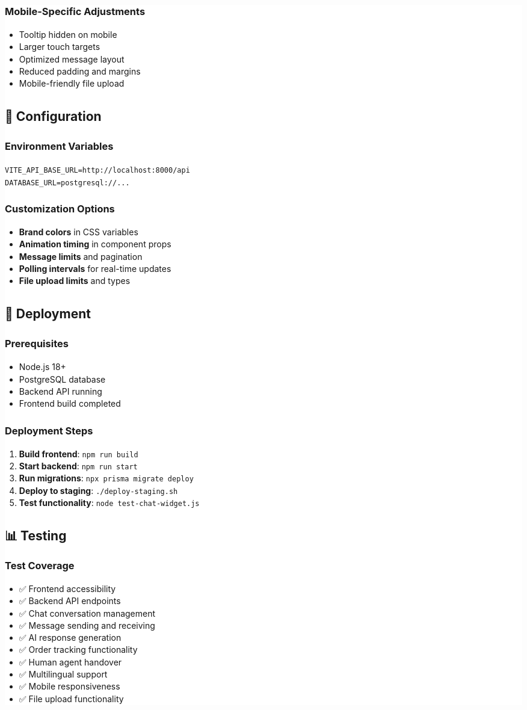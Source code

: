 ### Mobile-Specific Adjustments
- Tooltip hidden on mobile
- Larger touch targets
- Optimized message layout
- Reduced padding and margins
- Mobile-friendly file upload

## 🔧 Configuration

### Environment Variables
```env
VITE_API_BASE_URL=http://localhost:8000/api
DATABASE_URL=postgresql://...
```

### Customization Options
- **Brand colors** in CSS variables
- **Animation timing** in component props
- **Message limits** and pagination
- **Polling intervals** for real-time updates
- **File upload limits** and types

## 🚀 Deployment

### Prerequisites
- Node.js 18+
- PostgreSQL database
- Backend API running
- Frontend build completed

### Deployment Steps
1. **Build frontend**: `npm run build`
2. **Start backend**: `npm run start`
3. **Run migrations**: `npx prisma migrate deploy`
4. **Deploy to staging**: `./deploy-staging.sh`
5. **Test functionality**: `node test-chat-widget.js`

## 📊 Testing

### Test Coverage
- ✅ Frontend accessibility
- ✅ Backend API endpoints
- ✅ Chat conversation management
- ✅ Message sending and receiving
- ✅ AI response generation
- ✅ Order tracking functionality
- ✅ Human agent handover
- ✅ Multilingual support
- ✅ Mobile responsiveness
- ✅ File upload functionality
